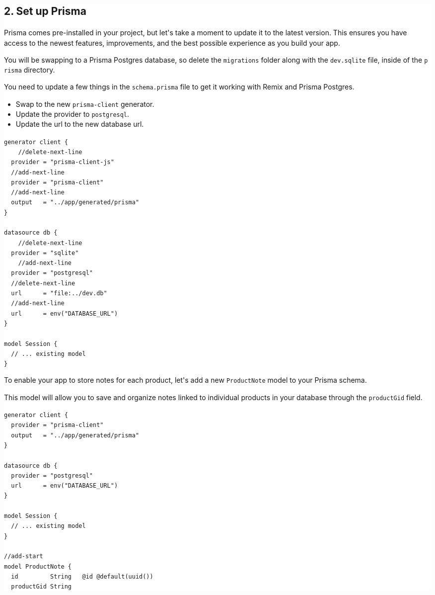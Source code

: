 ## 2. Set up Prisma

Prisma comes pre-installed in your project, but let's take a moment to update it to the latest version. This ensures you have access to the newest features, improvements, and the best possible experience as you build your app.

You will be swapping to a Prisma Postgres database, so delete the `migrations` folder along with the `dev.sqlite` file, inside of the `prisma` directory.

You need to update a few things in the `schema.prisma` file to get it working with Remix and Prisma Postgres.

- Swap to the new `prisma-client` generator.
- Update the provider to `postgresql`.
- Update the url to the new database url.

```prisma file=prisma/schema.prisma
generator client {
	//delete-next-line
  provider = "prisma-client-js"
  //add-next-line
  provider = "prisma-client"
  //add-next-line
  output   = "../app/generated/prisma"
}

datasource db {
	//delete-next-line
  provider = "sqlite"
	//add-next-line
  provider = "postgresql"
  //delete-next-line
  url      = "file:../dev.db"
  //add-next-line
  url      = env("DATABASE_URL")
}

model Session {
  // ... existing model
}
```

To enable your app to store notes for each product, let's add a new `ProductNote` model to your Prisma schema.

This model will allow you to save and organize notes linked to individual products in your database through the `productGid` field.

```prisma file=prisma/schema.prisma
generator client {
  provider = "prisma-client"
  output   = "../app/generated/prisma"
}

datasource db {
  provider = "postgresql"
  url      = env("DATABASE_URL")
}

model Session {
  // ... existing model
}

//add-start
model ProductNote {
  id         String   @id @default(uuid())
  productGid String
```